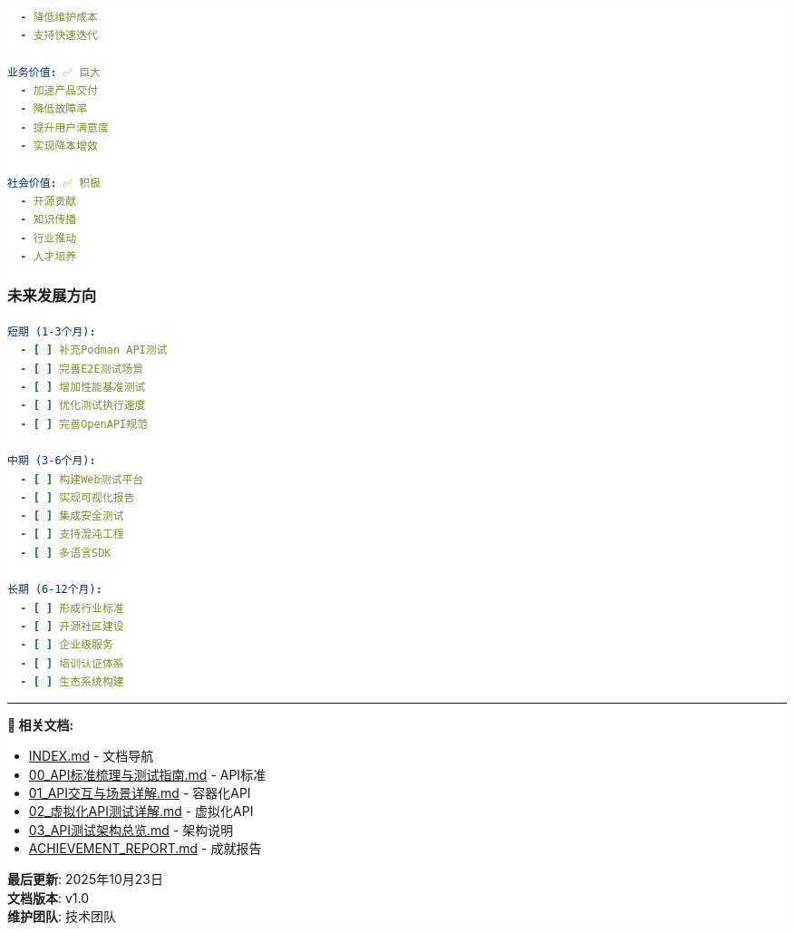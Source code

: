 ```yaml
  - 降低维护成本
  - 支持快速迭代

业务价值: ✅ 巨大
  - 加速产品交付
  - 降低故障率
  - 提升用户满意度
  - 实现降本增效

社会价值: ✅ 积极
  - 开源贡献
  - 知识传播
  - 行业推动
  - 人才培养
```

### 未来发展方向

```yaml
短期 (1-3个月):
  - [ ] 补充Podman API测试
  - [ ] 完善E2E测试场景
  - [ ] 增加性能基准测试
  - [ ] 优化测试执行速度
  - [ ] 完善OpenAPI规范

中期 (3-6个月):
  - [ ] 构建Web测试平台
  - [ ] 实现可视化报告
  - [ ] 集成安全测试
  - [ ] 支持混沌工程
  - [ ] 多语言SDK

长期 (6-12个月):
  - [ ] 形成行业标准
  - [ ] 开源社区建设
  - [ ] 企业级服务
  - [ ] 培训认证体系
  - [ ] 生态系统构建
```

---

**📖 相关文档:**

- [INDEX.md](./INDEX.md) - 文档导航
- [00_API标准梳理与测试指南.md](./00_API标准梳理与测试指南.md) - API标准
- [01_API交互与场景详解.md](./01_API交互与场景详解.md) - 容器化API
- [02_虚拟化API测试详解.md](./02_虚拟化API测试详解.md) - 虚拟化API
- [03_API测试架构总览.md](./03_API测试架构总览.md) - 架构说明
- [ACHIEVEMENT_REPORT.md](./ACHIEVEMENT_REPORT.md) - 成就报告

**最后更新**: 2025年10月23日  
**文档版本**: v1.0  
**维护团队**: 技术团队
